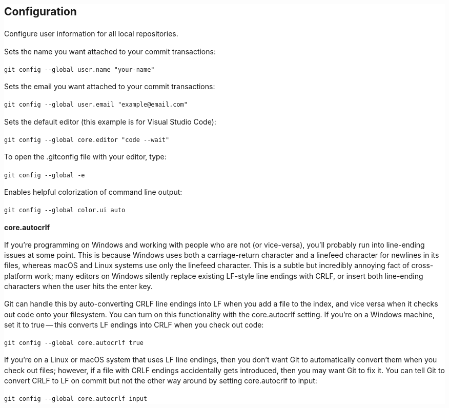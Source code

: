 ## Configuration

Configure user information for all local repositories.

Sets the name you want attached to your commit transactions:

```shell
git config --global user.name "your-name"
```

Sets the email you want attached to your commit transactions:

```shell
git config --global user.email "example@email.com"
```

Sets the default editor (this example is for Visual Studio Code):

```shell
git config --global core.editor "code --wait"
```

To open the .gitconfig file with your editor, type:

```shell
git config --global -e
```

Enables helpful colorization of command line output:

```shell
git config --global color.ui auto
```

**core.autocrlf**

If you’re programming on Windows and working with people who are not (or vice-versa), you’ll probably run into line-ending issues at some point. This is because Windows uses both a carriage-return character and a linefeed character for newlines in its files, whereas macOS and Linux systems use only the linefeed character. This is a subtle but incredibly annoying fact of cross-platform work; many editors on Windows silently replace existing LF-style line endings with CRLF, or insert both line-ending characters when the user hits the enter key.

Git can handle this by auto-converting CRLF line endings into LF when you add a file to the index, and vice versa when it checks out code onto your filesystem. You can turn on this functionality with the core.autocrlf setting. If you’re on a Windows machine, set it to true — this converts LF endings into CRLF when you check out code:

```shell
git config --global core.autocrlf true
```

If you’re on a Linux or macOS system that uses LF line endings, then you don’t want Git to automatically convert them when you check out files; however, if a file with CRLF endings accidentally gets introduced, then you may want Git to fix it. You can tell Git to convert CRLF to LF on commit but not the other way around by setting core.autocrlf to input:

```shell
git config --global core.autocrlf input
```
